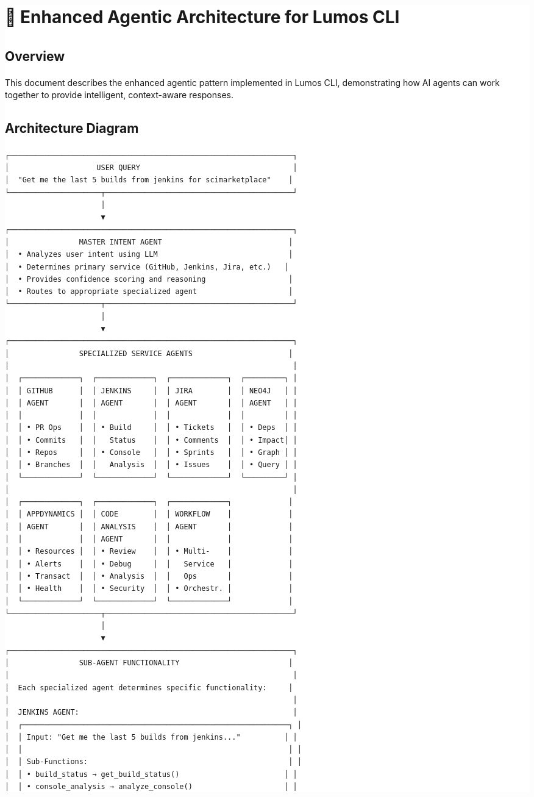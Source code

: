 # 🤖 Enhanced Agentic Architecture for Lumos CLI

## Overview
This document describes the enhanced agentic pattern implemented in Lumos CLI, demonstrating how AI agents can work together to provide intelligent, context-aware responses.

## Architecture Diagram

```
┌─────────────────────────────────────────────────────────────────┐
│                    USER QUERY                                   │
│  "Get me the last 5 builds from jenkins for scimarketplace"    │
└─────────────────────┬───────────────────────────────────────────┘
                      │
                      ▼
┌─────────────────────────────────────────────────────────────────┐
│                MASTER INTENT AGENT                             │
│  • Analyzes user intent using LLM                              │
│  • Determines primary service (GitHub, Jenkins, Jira, etc.)   │
│  • Provides confidence scoring and reasoning                   │
│  • Routes to appropriate specialized agent                     │
└─────────────────────┬───────────────────────────────────────────┘
                      │
                      ▼
┌─────────────────────────────────────────────────────────────────┐
│                SPECIALIZED SERVICE AGENTS                      │
│                                                                 │
│  ┌─────────────┐  ┌─────────────┐  ┌─────────────┐  ┌─────────┐ │
│  │ GITHUB      │  │ JENKINS     │  │ JIRA        │  │ NEO4J   │ │
│  │ AGENT       │  │ AGENT       │  │ AGENT       │  │ AGENT   │ │
│  │             │  │             │  │             │  │         │ │
│  │ • PR Ops    │  │ • Build     │  │ • Tickets   │  │ • Deps  │ │
│  │ • Commits   │  │   Status    │  │ • Comments  │  │ • Impact│ │
│  │ • Repos     │  │ • Console   │  │ • Sprints   │  │ • Graph │ │
│  │ • Branches  │  │   Analysis  │  │ • Issues    │  │ • Query │ │
│  └─────────────┘  └─────────────┘  └─────────────┘  └─────────┘ │
│                                                                 │
│  ┌─────────────┐  ┌─────────────┐  ┌─────────────┐             │
│  │ APPDYNAMICS │  │ CODE        │  │ WORKFLOW    │             │
│  │ AGENT       │  │ ANALYSIS    │  │ AGENT       │             │
│  │             │  │ AGENT       │  │             │             │
│  │ • Resources │  │ • Review    │  │ • Multi-    │             │
│  │ • Alerts    │  │ • Debug     │  │   Service   │             │
│  │ • Transact  │  │ • Analysis  │  │   Ops       │             │
│  │ • Health    │  │ • Security  │  │ • Orchestr. │             │
│  └─────────────┘  └─────────────┘  └─────────────┘             │
└─────────────────────┬───────────────────────────────────────────┘
                      │
                      ▼
┌─────────────────────────────────────────────────────────────────┐
│                SUB-AGENT FUNCTIONALITY                         │
│                                                                 │
│  Each specialized agent determines specific functionality:     │
│                                                                 │
│  JENKINS AGENT:                                                 │
│  ┌─────────────────────────────────────────────────────────────┐ │
│  │ Input: "Get me the last 5 builds from jenkins..."          │ │
│  │                                                             │ │
│  │ Sub-Functions:                                              │ │
│  │ • build_status → get_build_status()                        │ │
│  │ • console_analysis → analyze_console()                     │ │
```